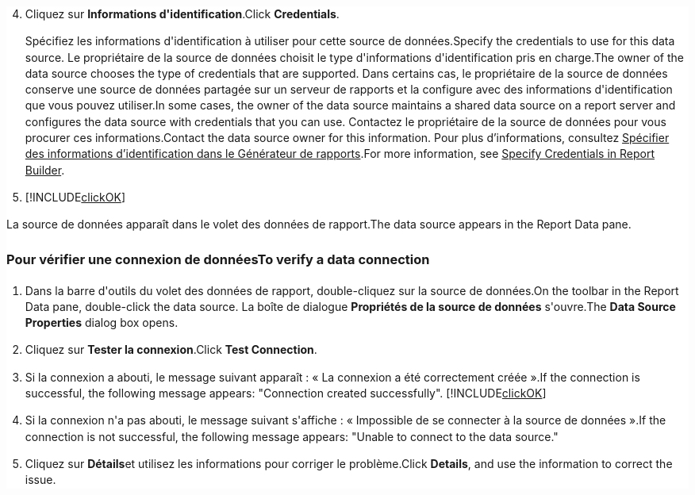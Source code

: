 4.  <span data-ttu-id="440b7-137">Cliquez sur **Informations d'identification**.</span><span class="sxs-lookup"><span data-stu-id="440b7-137">Click **Credentials**.</span></span>  
  
     <span data-ttu-id="440b7-138">Spécifiez les informations d'identification à utiliser pour cette source de données.</span><span class="sxs-lookup"><span data-stu-id="440b7-138">Specify the credentials to use for this data source.</span></span> <span data-ttu-id="440b7-139">Le propriétaire de la source de données choisit le type d'informations d'identification pris en charge.</span><span class="sxs-lookup"><span data-stu-id="440b7-139">The owner of the data source chooses the type of credentials that are supported.</span></span> <span data-ttu-id="440b7-140">Dans certains cas, le propriétaire de la source de données conserve une source de données partagée sur un serveur de rapports et la configure avec des informations d'identification que vous pouvez utiliser.</span><span class="sxs-lookup"><span data-stu-id="440b7-140">In some cases, the owner of the data source maintains a shared data source on a report server and configures the data source with credentials that you can use.</span></span> <span data-ttu-id="440b7-141">Contactez le propriétaire de la source de données pour vous procurer ces informations.</span><span class="sxs-lookup"><span data-stu-id="440b7-141">Contact the data source owner for this information.</span></span> <span data-ttu-id="440b7-142">Pour plus d’informations, consultez [Spécifier des informations d’identification dans le Générateur de rapports](../specify-credentials-in-report-builder.md).</span><span class="sxs-lookup"><span data-stu-id="440b7-142">For more information, see [Specify Credentials in Report Builder](../specify-credentials-in-report-builder.md).</span></span>  
  
5.  [!INCLUDE[clickOK](../../includes/clickok-md.md)]  
  
 <span data-ttu-id="440b7-143">La source de données apparaît dans le volet des données de rapport.</span><span class="sxs-lookup"><span data-stu-id="440b7-143">The data source appears in the Report Data pane.</span></span>  
  
### <a name="to-verify-a-data-connection"></a><span data-ttu-id="440b7-144">Pour vérifier une connexion de données</span><span class="sxs-lookup"><span data-stu-id="440b7-144">To verify a data connection</span></span>  
  
1.  <span data-ttu-id="440b7-145">Dans la barre d'outils du volet des données de rapport, double-cliquez sur la source de données.</span><span class="sxs-lookup"><span data-stu-id="440b7-145">On the toolbar in the Report Data pane, double-click the data source.</span></span> <span data-ttu-id="440b7-146">La boîte de dialogue **Propriétés de la source de données** s'ouvre.</span><span class="sxs-lookup"><span data-stu-id="440b7-146">The **Data Source Properties** dialog box opens.</span></span>  
  
2.  <span data-ttu-id="440b7-147">Cliquez sur **Tester la connexion**.</span><span class="sxs-lookup"><span data-stu-id="440b7-147">Click **Test Connection**.</span></span>  
  
3.  <span data-ttu-id="440b7-148">Si la connexion a abouti, le message suivant apparaît : « La connexion a été correctement créée ».</span><span class="sxs-lookup"><span data-stu-id="440b7-148">If the connection is successful, the following message appears: "Connection created successfully".</span></span> [!INCLUDE[clickOK](../../includes/clickok-md.md)]  
  
4.  <span data-ttu-id="440b7-149">Si la connexion n'a pas abouti, le message suivant s'affiche : « Impossible de se connecter à la source de données ».</span><span class="sxs-lookup"><span data-stu-id="440b7-149">If the connection is not successful, the following message appears: "Unable to connect to the data source."</span></span>  
  
5.  <span data-ttu-id="440b7-150">Cliquez sur **Détails**et utilisez les informations pour corriger le problème.</span><span class="sxs-lookup"><span data-stu-id="440b7-150">Click **Details**, and use the information to correct the issue.</span></span>  
  
